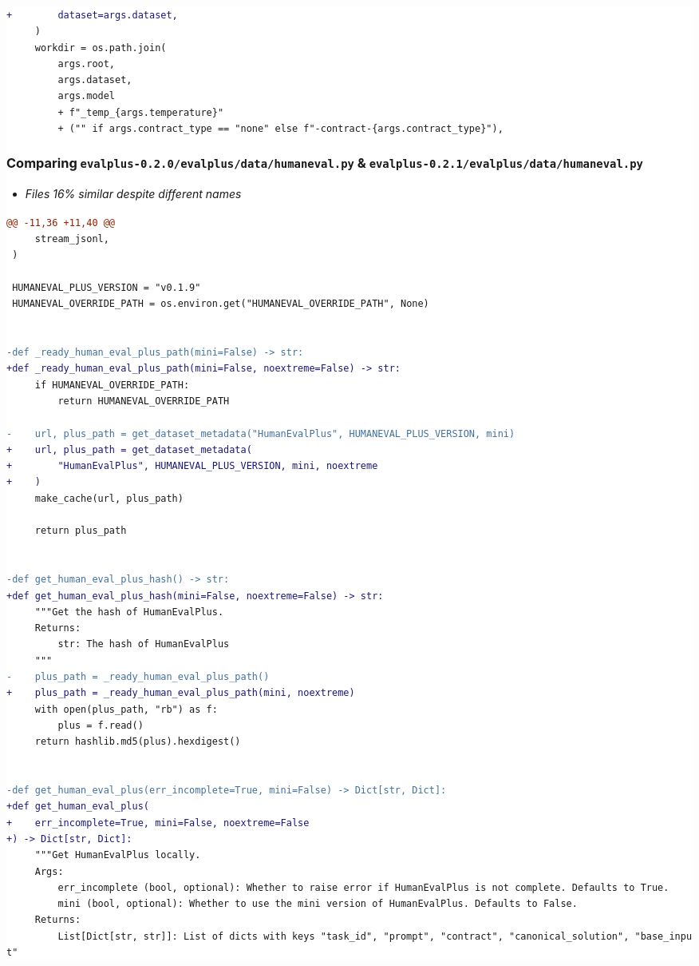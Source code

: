 ```diff
+        dataset=args.dataset,
     )
     workdir = os.path.join(
         args.root,
         args.dataset,
         args.model
         + f"_temp_{args.temperature}"
         + ("" if args.contract_type == "none" else f"-contract-{args.contract_type}"),
```

### Comparing `evalplus-0.2.0/evalplus/data/humaneval.py` & `evalplus-0.2.1/evalplus/data/humaneval.py`

 * *Files 16% similar despite different names*

```diff
@@ -11,36 +11,40 @@
     stream_jsonl,
 )
 
 HUMANEVAL_PLUS_VERSION = "v0.1.9"
 HUMANEVAL_OVERRIDE_PATH = os.environ.get("HUMANEVAL_OVERRIDE_PATH", None)
 
 
-def _ready_human_eval_plus_path(mini=False) -> str:
+def _ready_human_eval_plus_path(mini=False, noextreme=False) -> str:
     if HUMANEVAL_OVERRIDE_PATH:
         return HUMANEVAL_OVERRIDE_PATH
 
-    url, plus_path = get_dataset_metadata("HumanEvalPlus", HUMANEVAL_PLUS_VERSION, mini)
+    url, plus_path = get_dataset_metadata(
+        "HumanEvalPlus", HUMANEVAL_PLUS_VERSION, mini, noextreme
+    )
     make_cache(url, plus_path)
 
     return plus_path
 
 
-def get_human_eval_plus_hash() -> str:
+def get_human_eval_plus_hash(mini=False, noextreme=False) -> str:
     """Get the hash of HumanEvalPlus.
     Returns:
         str: The hash of HumanEvalPlus
     """
-    plus_path = _ready_human_eval_plus_path()
+    plus_path = _ready_human_eval_plus_path(mini, noextreme)
     with open(plus_path, "rb") as f:
         plus = f.read()
     return hashlib.md5(plus).hexdigest()
 
 
-def get_human_eval_plus(err_incomplete=True, mini=False) -> Dict[str, Dict]:
+def get_human_eval_plus(
+    err_incomplete=True, mini=False, noextreme=False
+) -> Dict[str, Dict]:
     """Get HumanEvalPlus locally.
     Args:
         err_incomplete (bool, optional): Whether to raise error if HumanEvalPlus is not complete. Defaults to True.
         mini (bool, optional): Whether to use the mini version of HumanEvalPlus. Defaults to False.
     Returns:
         List[Dict[str, str]]: List of dicts with keys "task_id", "prompt", "contract", "canonical_solution", "base_input"
```
